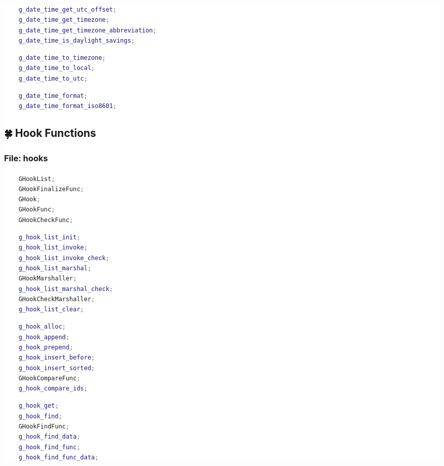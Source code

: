 ```cpp
    g_date_time_get_utc_offset;
    g_date_time_get_timezone;
    g_date_time_get_timezone_abbreviation;
    g_date_time_is_daylight_savings;
```

```cpp
    g_date_time_to_timezone;
    g_date_time_to_local;
    g_date_time_to_utc;
```

```cpp
    g_date_time_format;
    g_date_time_format_iso8601;
```

## 🍀 Hook Functions

### File: hooks

```cpp
    GHookList;
    GHookFinalizeFunc;
    GHook;
    GHookFunc;
    GHookCheckFunc;
```

```cpp
    g_hook_list_init;
    g_hook_list_invoke;
    g_hook_list_invoke_check;
    g_hook_list_marshal;
    GHookMarshaller;
    g_hook_list_marshal_check;
    GHookCheckMarshaller;
    g_hook_list_clear;
```

```cpp
    g_hook_alloc;
    g_hook_append;
    g_hook_prepend;
    g_hook_insert_before;
    g_hook_insert_sorted;
    GHookCompareFunc;
    g_hook_compare_ids;
```

```cpp
    g_hook_get;
    g_hook_find;
    GHookFindFunc;
    g_hook_find_data;
    g_hook_find_func;
    g_hook_find_func_data;
```
